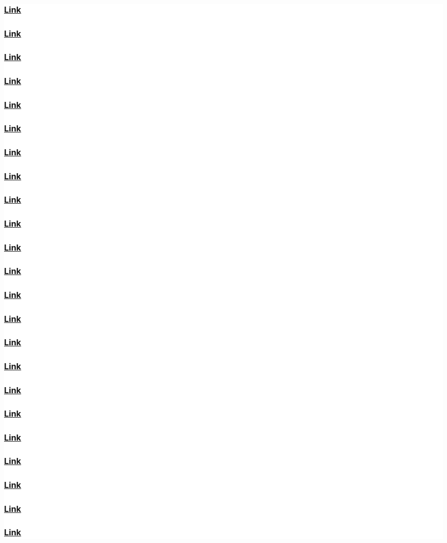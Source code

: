 ### [Link](https://images.dog.ceo/breeds/hound-blood/n02088466_11936.jpg)
### [Link](https://images.dog.ceo/breeds/hound-blood/n02088466_12003.jpg)
### [Link](https://images.dog.ceo/breeds/hound-blood/n02088466_12353.jpg)
### [Link](https://images.dog.ceo/breeds/hound-blood/n02088466_12388.jpg)
### [Link](https://images.dog.ceo/breeds/hound-blood/n02088466_1262.jpg)
### [Link](https://images.dog.ceo/breeds/hound-blood/n02088466_1473.jpg)
### [Link](https://images.dog.ceo/breeds/hound-blood/n02088466_1503.jpg)
### [Link](https://images.dog.ceo/breeds/hound-blood/n02088466_1555.jpg)
### [Link](https://images.dog.ceo/breeds/hound-blood/n02088466_1563.jpg)
### [Link](https://images.dog.ceo/breeds/hound-blood/n02088466_1671.jpg)
### [Link](https://images.dog.ceo/breeds/hound-blood/n02088466_1983.jpg)
### [Link](https://images.dog.ceo/breeds/hound-blood/n02088466_2030.jpg)
### [Link](https://images.dog.ceo/breeds/hound-blood/n02088466_2332.jpg)
### [Link](https://images.dog.ceo/breeds/hound-blood/n02088466_2862.jpg)
### [Link](https://images.dog.ceo/breeds/hound-blood/n02088466_2908.jpg)
### [Link](https://images.dog.ceo/breeds/hound-blood/n02088466_2934.jpg)
### [Link](https://images.dog.ceo/breeds/hound-blood/n02088466_2986.jpg)
### [Link](https://images.dog.ceo/breeds/hound-blood/n02088466_3032.jpg)
### [Link](https://images.dog.ceo/breeds/hound-blood/n02088466_3096.jpg)
### [Link](https://images.dog.ceo/breeds/hound-blood/n02088466_3184.jpg)
### [Link](https://images.dog.ceo/breeds/hound-blood/n02088466_3217.jpg)
### [Link](https://images.dog.ceo/breeds/hound-blood/n02088466_3333.jpg)
### [Link](https://images.dog.ceo/breeds/hound-blood/n02088466_3448.jpg)